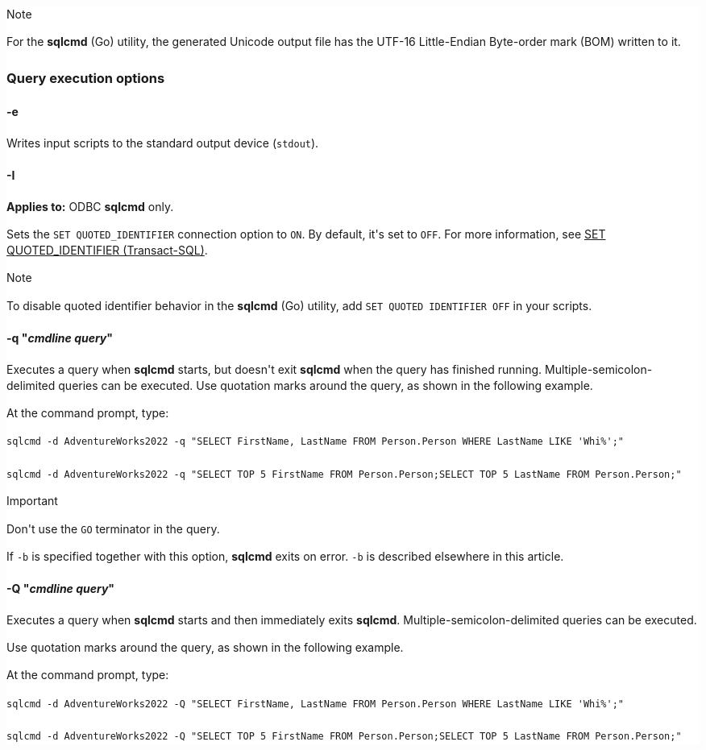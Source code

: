 > [!NOTE]  
> For the **sqlcmd** (Go) utility, the generated Unicode output file has the UTF-16 Little-Endian Byte-order mark (BOM) written to it.

### Query execution options

#### -e

Writes input scripts to the standard output device (`stdout`).

#### -I

**Applies to:** ODBC **sqlcmd** only.

Sets the `SET QUOTED_IDENTIFIER` connection option to `ON`. By default, it's set to `OFF`. For more information, see [SET QUOTED_IDENTIFIER (Transact-SQL)](../../t-sql/statements/set-quoted-identifier-transact-sql.md).

> [!NOTE]  
> To disable quoted identifier behavior in the **sqlcmd** (Go) utility, add `SET QUOTED IDENTIFIER OFF` in your scripts.

#### -q "*cmdline query*"

Executes a query when **sqlcmd** starts, but doesn't exit **sqlcmd** when the query has finished running. Multiple-semicolon-delimited queries can be executed. Use quotation marks around the query, as shown in the following example.

At the command prompt, type:

```console
sqlcmd -d AdventureWorks2022 -q "SELECT FirstName, LastName FROM Person.Person WHERE LastName LIKE 'Whi%';"

sqlcmd -d AdventureWorks2022 -q "SELECT TOP 5 FirstName FROM Person.Person;SELECT TOP 5 LastName FROM Person.Person;"
```

> [!IMPORTANT]  
> Don't use the `GO` terminator in the query.

If `-b` is specified together with this option, **sqlcmd** exits on error. `-b` is described elsewhere in this article.

#### -Q "*cmdline query*"

Executes a query when **sqlcmd** starts and then immediately exits **sqlcmd**. Multiple-semicolon-delimited queries can be executed.

Use quotation marks around the query, as shown in the following example.

At the command prompt, type:

```console
sqlcmd -d AdventureWorks2022 -Q "SELECT FirstName, LastName FROM Person.Person WHERE LastName LIKE 'Whi%';"

sqlcmd -d AdventureWorks2022 -Q "SELECT TOP 5 FirstName FROM Person.Person;SELECT TOP 5 LastName FROM Person.Person;"
```
